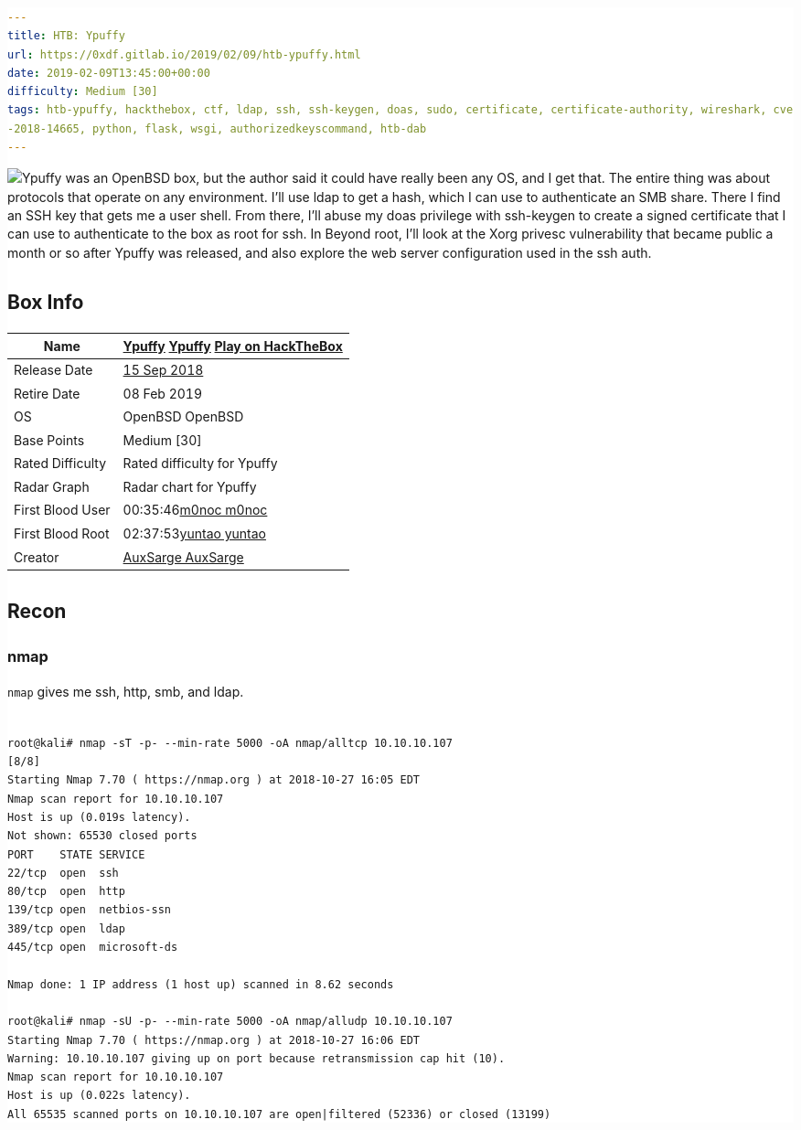 ```yaml
---
title: HTB: Ypuffy
url: https://0xdf.gitlab.io/2019/02/09/htb-ypuffy.html
date: 2019-02-09T13:45:00+00:00
difficulty: Medium [30]
tags: htb-ypuffy, hackthebox, ctf, ldap, ssh, ssh-keygen, doas, sudo, certificate, certificate-authority, wireshark, cve-2018-14665, python, flask, wsgi, authorizedkeyscommand, htb-dab
---
```


![](https://0xdfimages.gitlab.io/img/ypuffy-cover.gif)Ypuffy was an OpenBSD box, but the author said it could have really been any OS, and I get that. The entire thing was about protocols that operate on any environment. I’ll use ldap to get a hash, which I can use to authenticate an SMB share. There I find an SSH key that gets me a user shell. From there, I’ll abuse my doas privilege with ssh-keygen to create a signed certificate that I can use to authenticate to the box as root for ssh. In Beyond root, I’ll look at the Xorg privesc vulnerability that became public a month or so after Ypuffy was released, and also explore the web server configuration used in the ssh auth.

## Box Info

| Name | [Ypuffy](https://hackthebox.com/machines/ypuffy)  [Ypuffy](https://hackthebox.com/machines/ypuffy) [Play on HackTheBox](https://hackthebox.com/machines/ypuffy) |
| --- | --- |
| Release Date | [15 Sep 2018](https://twitter.com/hackthebox_eu/status/1039846363176026112) |
| Retire Date | 08 Feb 2019 |
| OS | OpenBSD OpenBSD |
| Base Points | Medium [30] |
| Rated Difficulty | Rated difficulty for Ypuffy |
| Radar Graph | Radar chart for Ypuffy |
| First Blood User | 00:35:46[m0noc m0noc](https://app.hackthebox.com/users/4365) |
| First Blood Root | 02:37:53[yuntao yuntao](https://app.hackthebox.com/users/12438) |
| Creator | [AuxSarge AuxSarge](https://app.hackthebox.com/users/46317) |

## Recon

### nmap

`nmap` gives me ssh, http, smb, and ldap.

```

root@kali# nmap -sT -p- --min-rate 5000 -oA nmap/alltcp 10.10.10.107                                                                                                                                   [8/8]
Starting Nmap 7.70 ( https://nmap.org ) at 2018-10-27 16:05 EDT
Nmap scan report for 10.10.10.107
Host is up (0.019s latency).
Not shown: 65530 closed ports
PORT    STATE SERVICE
22/tcp  open  ssh
80/tcp  open  http
139/tcp open  netbios-ssn
389/tcp open  ldap
445/tcp open  microsoft-ds

Nmap done: 1 IP address (1 host up) scanned in 8.62 seconds

root@kali# nmap -sU -p- --min-rate 5000 -oA nmap/alludp 10.10.10.107
Starting Nmap 7.70 ( https://nmap.org ) at 2018-10-27 16:06 EDT
Warning: 10.10.10.107 giving up on port because retransmission cap hit (10).
Nmap scan report for 10.10.10.107
Host is up (0.022s latency).
All 65535 scanned ports on 10.10.10.107 are open|filtered (52336) or closed (13199)
```